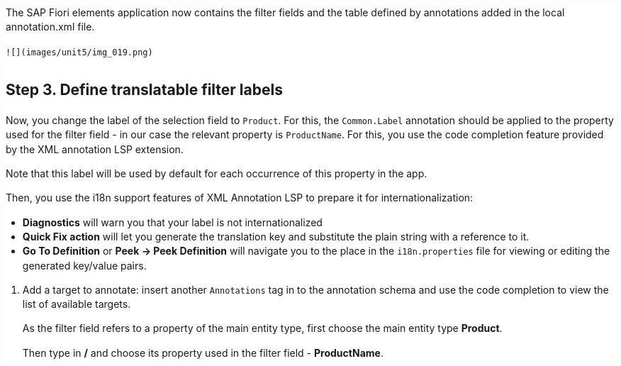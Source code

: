    The SAP Fiori elements application now contains the filter fields and the table defined by annotations added in the local annotation.xml file.

    ![](images/unit5/img_019.png)

## Step 3. Define translatable filter labels  
Now, you change the label of the selection field to `Product`. For this, the `Common.Label` annotation should be applied to the property used for the filter field -  in our case the relevant property is `ProductName`. For this, you use the code completion feature provided by the XML annotation LSP extension. 

Note that this label will be used by default for each occurrence of this property in the app. 

Then, you use the i18n support features of XML Annotation LSP to  prepare it for internationalization:
- **Diagnostics** will warn you that your label is not internationalized
 - **Quick Fix action** will let you generate the translation key and substitute the plain string with a reference to it.
 - **Go To Definition** or **Peek \-&gt; Peek Definition** will navigate you to the place in the `i18n.properties` file for viewing or editing the generated key/value pairs.

1. Add a target to annotate: insert another `Annotations`  tag in to the annotation schema and use the code completion to view the list of available targets. 

    As the filter field refers to a property of the main entity type, first choose the main entity type **Product**. 
    
    Then type in **/** and choose its property used in the filter field \- **ProductName**.
    